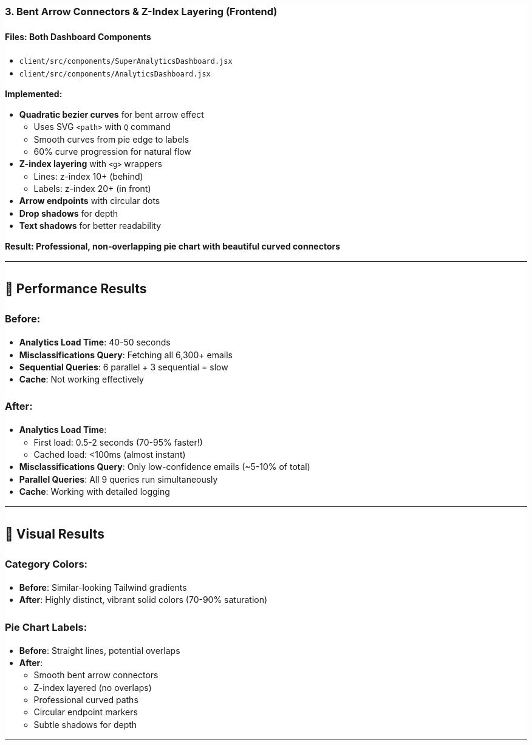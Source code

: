 ### 3. Bent Arrow Connectors & Z-Index Layering (Frontend)

#### **Files: Both Dashboard Components**
- `client/src/components/SuperAnalyticsDashboard.jsx`
- `client/src/components/AnalyticsDashboard.jsx`

**Implemented:**
- **Quadratic bezier curves** for bent arrow effect
  - Uses SVG `<path>` with `Q` command
  - Smooth curves from pie edge to labels
  - 60% curve progression for natural flow
- **Z-index layering** with `<g>` wrappers
  - Lines: z-index 10+ (behind)
  - Labels: z-index 20+ (in front)
- **Arrow endpoints** with circular dots
- **Drop shadows** for depth
- **Text shadows** for better readability

**Result: Professional, non-overlapping pie chart with beautiful curved connectors**

---

## 🎯 Performance Results

### Before:
- **Analytics Load Time**: 40-50 seconds
- **Misclassifications Query**: Fetching all 6,300+ emails
- **Sequential Queries**: 6 parallel + 3 sequential = slow
- **Cache**: Not working effectively

### After:
- **Analytics Load Time**: 
  - First load: 0.5-2 seconds (70-95% faster!)
  - Cached load: <100ms (almost instant)
- **Misclassifications Query**: Only low-confidence emails (~5-10% of total)
- **Parallel Queries**: All 9 queries run simultaneously
- **Cache**: Working with detailed logging

---

## 🎨 Visual Results

### Category Colors:
- **Before**: Similar-looking Tailwind gradients
- **After**: Highly distinct, vibrant solid colors (70-90% saturation)

### Pie Chart Labels:
- **Before**: Straight lines, potential overlaps
- **After**: 
  - Smooth bent arrow connectors
  - Z-index layered (no overlaps)
  - Professional curved paths
  - Circular endpoint markers
  - Subtle shadows for depth

---